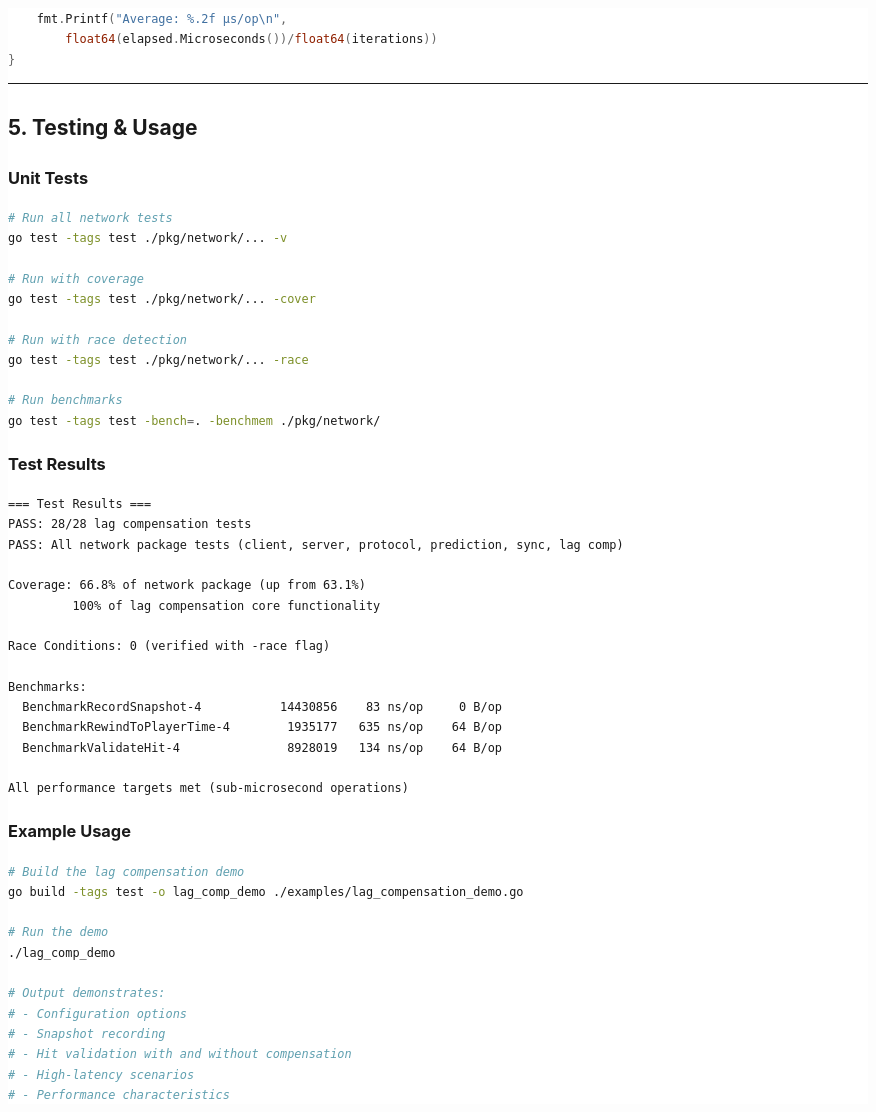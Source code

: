 ```go
	fmt.Printf("Average: %.2f µs/op\n", 
		float64(elapsed.Microseconds())/float64(iterations))
}
```

---

## 5. Testing & Usage

### Unit Tests

```bash
# Run all network tests
go test -tags test ./pkg/network/... -v

# Run with coverage
go test -tags test ./pkg/network/... -cover

# Run with race detection
go test -tags test ./pkg/network/... -race

# Run benchmarks
go test -tags test -bench=. -benchmem ./pkg/network/
```

### Test Results

```
=== Test Results ===
PASS: 28/28 lag compensation tests
PASS: All network package tests (client, server, protocol, prediction, sync, lag comp)

Coverage: 66.8% of network package (up from 63.1%)
         100% of lag compensation core functionality

Race Conditions: 0 (verified with -race flag)

Benchmarks:
  BenchmarkRecordSnapshot-4           14430856    83 ns/op     0 B/op
  BenchmarkRewindToPlayerTime-4        1935177   635 ns/op    64 B/op
  BenchmarkValidateHit-4               8928019   134 ns/op    64 B/op

All performance targets met (sub-microsecond operations)
```

### Example Usage

```bash
# Build the lag compensation demo
go build -tags test -o lag_comp_demo ./examples/lag_compensation_demo.go

# Run the demo
./lag_comp_demo

# Output demonstrates:
# - Configuration options
# - Snapshot recording
# - Hit validation with and without compensation
# - High-latency scenarios
# - Performance characteristics
```
